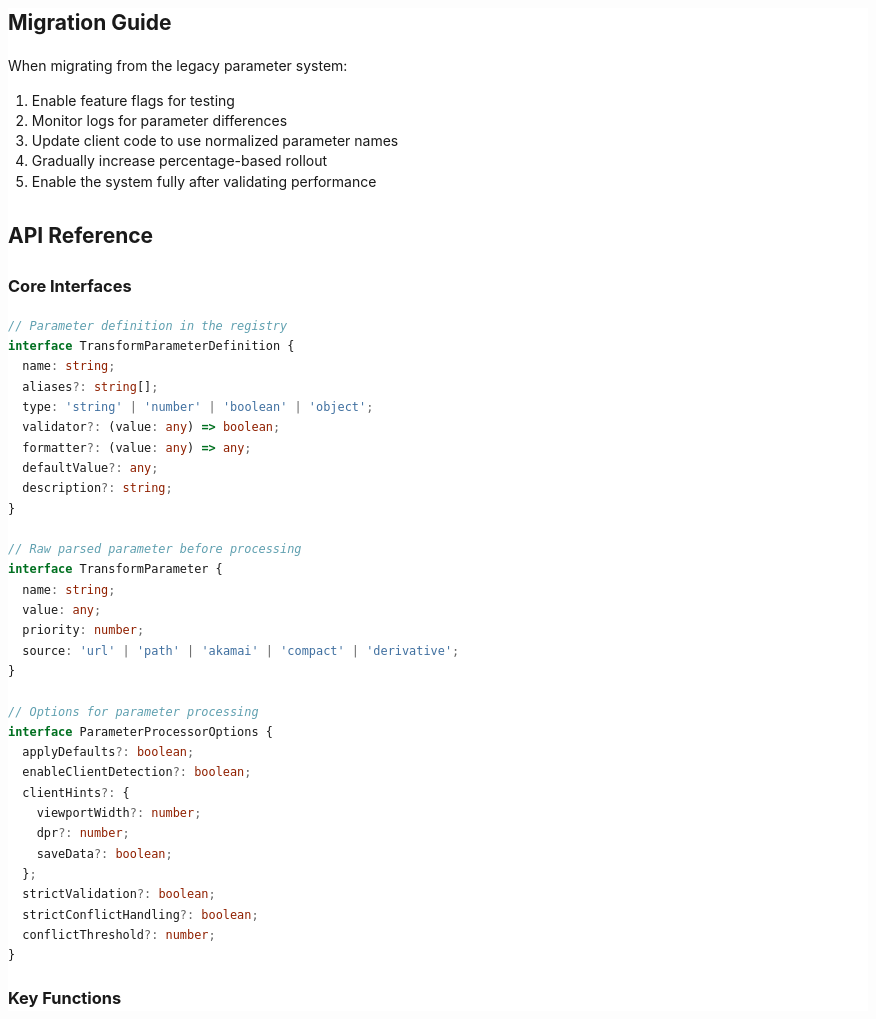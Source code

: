 ## Migration Guide

When migrating from the legacy parameter system:

1. Enable feature flags for testing
2. Monitor logs for parameter differences
3. Update client code to use normalized parameter names
4. Gradually increase percentage-based rollout
5. Enable the system fully after validating performance

## API Reference

### Core Interfaces

```typescript
// Parameter definition in the registry
interface TransformParameterDefinition {
  name: string;
  aliases?: string[];
  type: 'string' | 'number' | 'boolean' | 'object';
  validator?: (value: any) => boolean;
  formatter?: (value: any) => any;
  defaultValue?: any;
  description?: string;
}

// Raw parsed parameter before processing
interface TransformParameter {
  name: string;
  value: any;
  priority: number;
  source: 'url' | 'path' | 'akamai' | 'compact' | 'derivative';
}

// Options for parameter processing
interface ParameterProcessorOptions {
  applyDefaults?: boolean;
  enableClientDetection?: boolean;
  clientHints?: {
    viewportWidth?: number;
    dpr?: number;
    saveData?: boolean;
  };
  strictValidation?: boolean;
  strictConflictHandling?: boolean;
  conflictThreshold?: number;
}
```

### Key Functions
